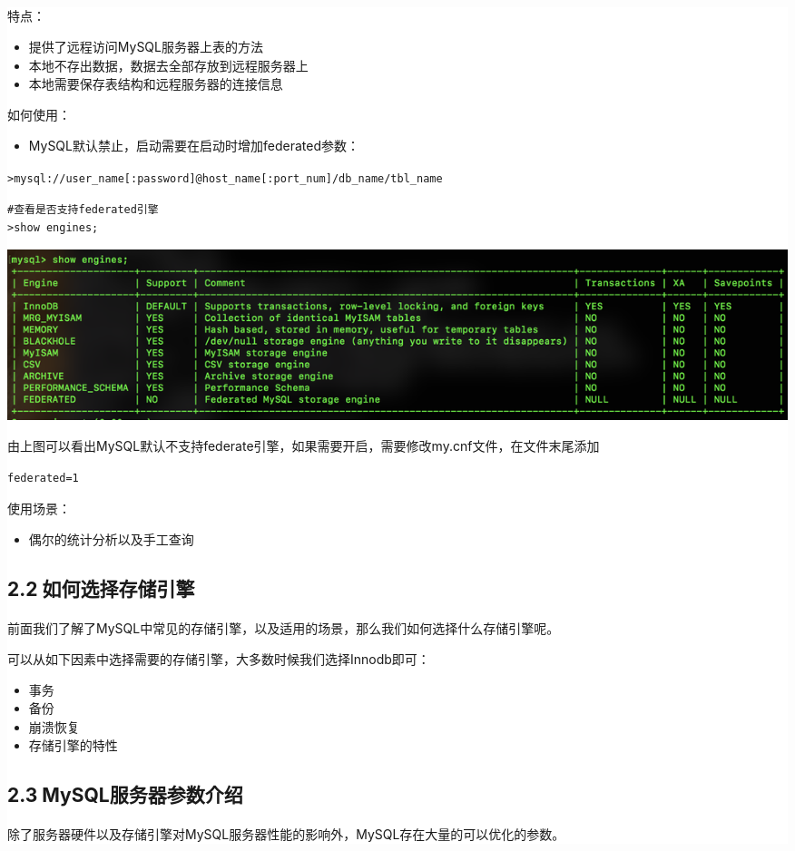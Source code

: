 特点：

- 提供了远程访问MySQL服务器上表的方法
- 本地不存出数据，数据去全部存放到远程服务器上
- 本地需要保存表结构和远程服务器的连接信息

如何使用：

- MySQL默认禁止，启动需要在启动时增加federated参数：

```mysql
>mysql://user_name[:password]@host_name[:port_num]/db_name/tbl_name
```

```mysql
#查看是否支持federated引擎
>show engines;
```

![](../images/mysql/mysql_h_21.png)  

由上图可以看出MySQL默认不支持federate引擎，如果需要开启，需要修改my.cnf文件，在文件末尾添加

```shell
federated=1
```

使用场景：

- 偶尔的统计分析以及手工查询

## 2.2 如何选择存储引擎

前面我们了解了MySQL中常见的存储引擎，以及适用的场景，那么我们如何选择什么存储引擎呢。

可以从如下因素中选择需要的存储引擎，大多数时候我们选择Innodb即可：

- 事务
- 备份
- 崩溃恢复
- 存储引擎的特性

## 2.3 MySQL服务器参数介绍

除了服务器硬件以及存储引擎对MySQL服务器性能的影响外，MySQL存在大量的可以优化的参数。
